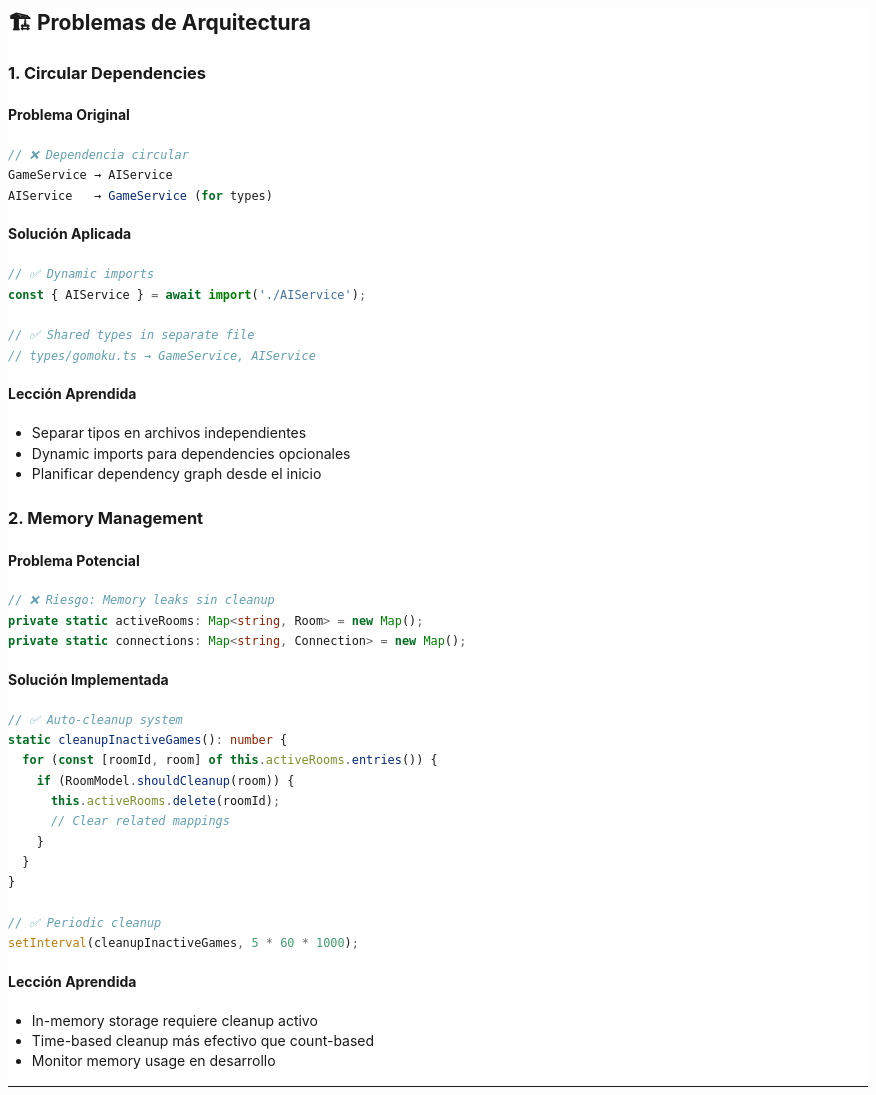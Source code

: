 
## 🏗️ **Problemas de Arquitectura**

### **1. Circular Dependencies**

#### **Problema Original**
```typescript
// ❌ Dependencia circular
GameService → AIService
AIService   → GameService (for types)
```

#### **Solución Aplicada**
```typescript
// ✅ Dynamic imports
const { AIService } = await import('./AIService');

// ✅ Shared types in separate file
// types/gomoku.ts → GameService, AIService
```

#### **Lección Aprendida**
- Separar tipos en archivos independientes
- Dynamic imports para dependencies opcionales
- Planificar dependency graph desde el inicio

### **2. Memory Management**

#### **Problema Potencial**
```typescript
// ❌ Riesgo: Memory leaks sin cleanup
private static activeRooms: Map<string, Room> = new Map();
private static connections: Map<string, Connection> = new Map();
```

#### **Solución Implementada**
```typescript
// ✅ Auto-cleanup system
static cleanupInactiveGames(): number {
  for (const [roomId, room] of this.activeRooms.entries()) {
    if (RoomModel.shouldCleanup(room)) {
      this.activeRooms.delete(roomId);
      // Clear related mappings
    }
  }
}

// ✅ Periodic cleanup
setInterval(cleanupInactiveGames, 5 * 60 * 1000);
```

#### **Lección Aprendida**
- In-memory storage requiere cleanup activo
- Time-based cleanup más efectivo que count-based
- Monitor memory usage en desarrollo

---